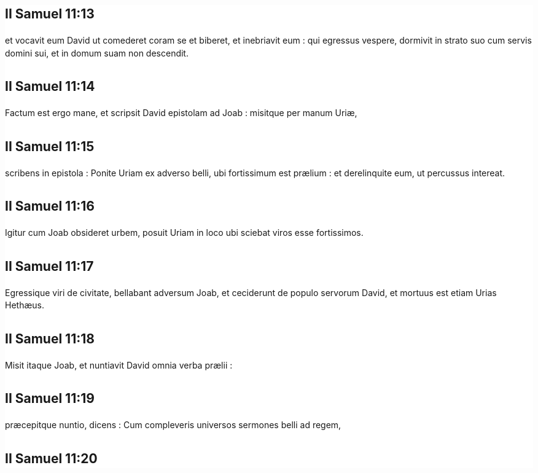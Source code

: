 
<a id="orgcdb9ee0"></a>

## II Samuel 11:13

et vocavit eum David ut comederet coram se et biberet, et inebriavit eum : qui egressus vespere, dormivit in strato suo cum servis domini sui, et in domum suam non descendit.  


<a id="org883ce6d"></a>

## II Samuel 11:14

Factum est ergo mane, et scripsit David epistolam ad Joab : misitque per manum Uriæ,


<a id="org0495c3f"></a>

## II Samuel 11:15

scribens in epistola : Ponite Uriam ex adverso belli, ubi fortissimum est prælium : et derelinquite eum, ut percussus intereat.


<a id="org98e5054"></a>

## II Samuel 11:16

Igitur cum Joab obsideret urbem, posuit Uriam in loco ubi sciebat viros esse fortissimos.


<a id="org0524ebf"></a>

## II Samuel 11:17

Egressique viri de civitate, bellabant adversum Joab, et ceciderunt de populo servorum David, et mortuus est etiam Urias Hethæus.


<a id="org489567c"></a>

## II Samuel 11:18

Misit itaque Joab, et nuntiavit David omnia verba prælii :


<a id="org742588d"></a>

## II Samuel 11:19

præcepitque nuntio, dicens : Cum compleveris universos sermones belli ad regem,


<a id="org26ee763"></a>

## II Samuel 11:20
